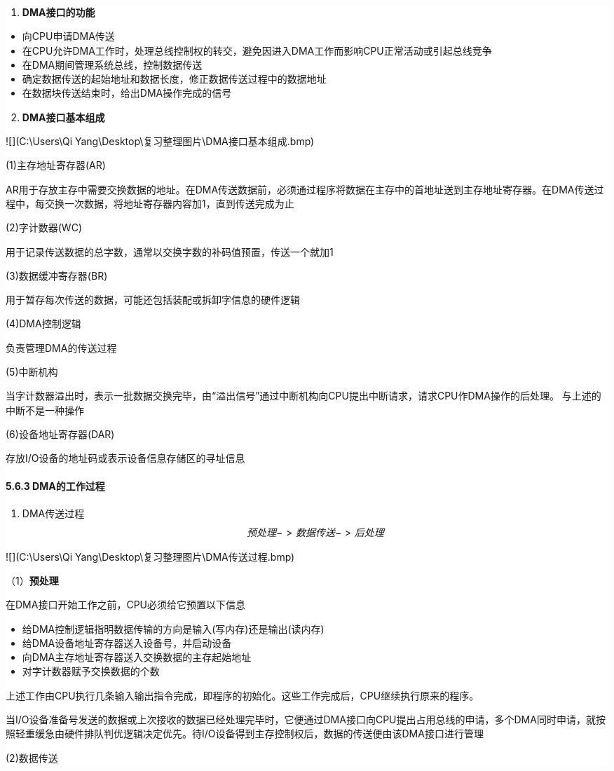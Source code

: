 1. **DMA接口的功能**

- 向CPU申请DMA传送
- 在CPU允许DMA工作时，处理总线控制权的转交，避免因进入DMA工作而影响CPU正常活动或引起总线竞争
- 在DMA期间管理系统总线，控制数据传送
- 确定数据传送的起始地址和数据长度，修正数据传送过程中的数据地址
- 在数据块传送结束时，给出DMA操作完成的信号

2. **DMA接口基本组成**

![](C:\Users\Qi Yang\Desktop\复习整理图片\DMA接口基本组成.bmp)

(1)主存地址寄存器(AR)

AR用于存放主存中需要交换数据的地址。在DMA传送数据前，必须通过程序将数据在主存中的首地址送到主存地址寄存器。在DMA传送过程中，每交换一次数据，将地址寄存器内容加1，直到传送完成为止

(2)字计数器(WC)

用于记录传送数据的总字数，通常以交换字数的补码值预置，传送一个就加1

(3)数据缓冲寄存器(BR)

用于暂存每次传送的数据，可能还包括装配或拆卸字信息的硬件逻辑

(4)DMA控制逻辑

负责管理DMA的传送过程

(5)中断机构

当字计数器溢出时，表示一批数据交换完毕，由“溢出信号”通过中断机构向CPU提出中断请求，请求CPU作DMA操作的后处理。 与上述的中断不是一种操作

(6)设备地址寄存器(DAR)

存放I/O设备的地址码或表示设备信息存储区的寻址信息

#### 5.6.3 DMA的工作过程

1. DMA传送过程
   $$
   预处理->数据传送->后处理
   $$

![](C:\Users\Qi Yang\Desktop\复习整理图片\DMA传送过程.bmp)

（1）**预处理**

在DMA接口开始工作之前，CPU必须给它预置以下信息

- 给DMA控制逻辑指明数据传输的方向是输入(写内存)还是输出(读内存)
- 给DMA设备地址寄存器送入设备号，并启动设备
- 向DMA主存地址寄存器送入交换数据的主存起始地址
- 对字计数器赋予交换数据的个数

上述工作由CPU执行几条输入输出指令完成，即程序的初始化。这些工作完成后，CPU继续执行原来的程序。

当I/O设备准备号发送的数据或上次接收的数据已经处理完毕时，它便通过DMA接口向CPU提出占用总线的申请，多个DMA同时申请，就按照轻重缓急由硬件排队判优逻辑决定优先。待I/O设备得到主存控制权后，数据的传送便由该DMA接口进行管理

(2)数据传送
